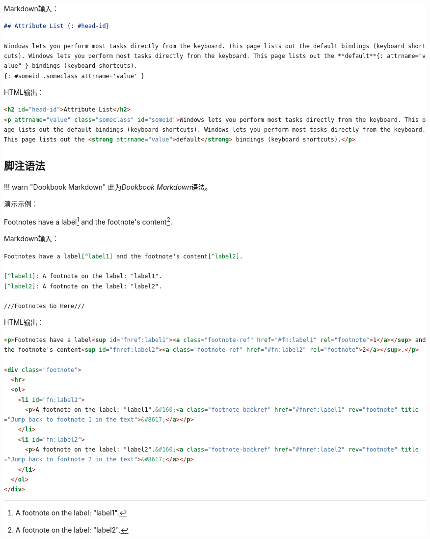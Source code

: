 Markdown输入：

```markdown
## Attribute List {: #head-id}

Windows lets you perform most tasks directly from the keyboard. This page lists out the default bindings (keyboard shortcuts). Windows lets you perform most tasks directly from the keyboard. This page lists out the **default**{: attrname="value" } bindings (keyboard shortcuts).
{: #someid .someclass attrname='value' }
```

HTML输出：

```html
<h2 id="head-id">Attribute List</h2>
<p attrname="value" class="someclass" id="someid">Windows lets you perform most tasks directly from the keyboard. This page lists out the default bindings (keyboard shortcuts). Windows lets you perform most tasks directly from the keyboard. This page lists out the <strong attrname="value">default</strong> bindings (keyboard shortcuts).</p>
```

## 脚注语法

!!! warn "Dookbook Markdown"
    此为*Dookbook Markdown*语法。

演示示例：

Footnotes have a label[^label1] and the footnote's content[^label2].

[^label1]: A footnote on the label: "label1".
[^label2]: A footnote on the label: "label2".

Markdown输入：

```markdown
Footnotes have a label[^label1] and the footnote's content[^label2].

[^label1]: A footnote on the label: "label1".
[^label2]: A footnote on the label: "label2".

///Footnotes Go Here///
```

HTML输出：

```html
<p>Footnotes have a label<sup id="fnref:label1"><a class="footnote-ref" href="#fn:label1" rel="footnote">1</a></sup> and the footnote's content<sup id="fnref:label2"><a class="footnote-ref" href="#fn:label2" rel="footnote">2</a></sup>.</p>

<div class="footnote">
  <hr>
  <ol>
    <li id="fn:label1">
      <p>A footnote on the label: "label1".&#160;<a class="footnote-backref" href="#fnref:label1" rev="footnote" title="Jump back to footnote 1 in the text">&#8617;</a></p>
    </li>
    <li id="fn:label2">
      <p>A footnote on the label: "label2".&#160;<a class="footnote-backref" href="#fnref:label2" rev="footnote" title="Jump back to footnote 2 in the text">&#8617;</a></p>
    </li>
  </ol>
</div>
```


[^1]: ["Markdown Syntax Documentation". Daring Fireball.](https://daringfireball.net/projects/markdown/syntax): "1"